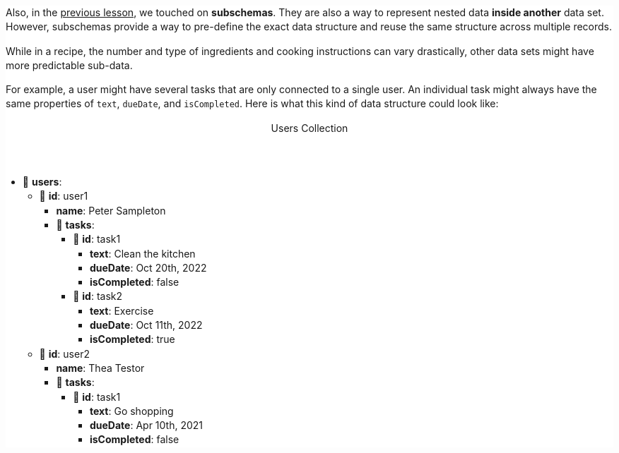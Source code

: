 Also, in the [previous lesson](/express-tutorial/v1/complex-data-structures-in-mongodb), we touched on **subschemas**. They are also a way to represent nested data **inside another** data set. However, subschemas provide a way to pre-define the exact data structure and reuse the same structure across multiple records. 

While in a recipe, the number and type of ingredients and cooking instructions can vary drastically, other data sets might have more predictable sub-data. 

For example, a user might have several tasks that are only connected to a single user. An individual task might always have the same properties of `text`, `dueDate`, and `isCompleted`. Here is what this kind of data structure could look like: 

<div class="demowindow demowindow--files demowindow--noheaderbtn" aria-hidden="true" tabindex="-1">
  <header>
    <div class="demowindow__title">Users Collection</div>
  </header>
  <main>
    <ul>
      <li>
        📁 <strong>users</strong>:
        <ul>
          <li>
            📄 <strong>id</strong>: user1<br />
            <ul>
              <li><strong>name</strong>: Peter Sampleton</li>
              <li>
                📁 <strong>tasks</strong>:
                <ul>
                  <li>
                    📄 <strong>id</strong>: task1
                    <ul>
                      <li><strong>text</strong>: Clean the kitchen</li>
                      <li><strong>dueDate</strong>: Oct 20th, 2022</li>
                      <li><strong>isCompleted</strong>: false</li>
                    </ul>
                  </li>
                  <li>
                    📄 <strong>id</strong>: task2
                    <ul>
                      <li><strong>text</strong>: Exercise</li>
                      <li><strong>dueDate</strong>: Oct 11th, 2022</li>
                      <li><strong>isCompleted</strong>: true</li>
                    </ul>
                  </li>
                </ul>
              </li>
            </ul>
          </li>
          <li>
            📄 <strong>id</strong>: user2<br />
            <ul>
              <li><strong>name</strong>: Thea Testor</li>
              <li>
                📁 <strong>tasks</strong>:
                <ul>
                  <li>
                    📄 <strong>id</strong>: task1
                    <ul>
                      <li><strong>text</strong>: Go shopping</li>
                      <li><strong>dueDate</strong>: Apr 10th, 2021</li>
                      <li><strong>isCompleted</strong>: false</li>
                    </ul>
                  </li>
                </ul>
              </li>